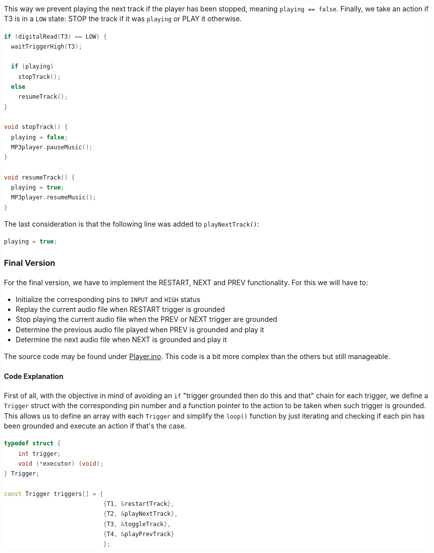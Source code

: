 This way we prevent playing the next track if the player has been stopped, meaning `playing == false`.
Finally, we take an action if T3 is in a `LOW` state: STOP the track if it was `playing` or PLAY it otherwise.

```C++
if (digitalRead(T3) == LOW) {
  waitTriggerHigh(T3);
  
  if (playing)
    stopTrack();
  else
    resumeTrack();
}

void stopTrack() {
  playing = false;
  MP3player.pauseMusic();
}

void resumeTrack() {
  playing = true;
  MP3player.resumeMusic();
}
```

The last consideration is that the following line was added to `playNextTrack()`:

```C++
playing = true;
```

### Final Version

For the final version, we have to implement the RESTART, NEXT and PREV functionality. For this we will have to:

* Initialize the corresponding pins to `INPUT` and `HIGH` status
* Replay the current audio file when RESTART trigger is grounded
* Stop playing the current audio file when the PREV or NEXT trigger are grounded
* Determine the previous audio file played when PREV is grounded and play it
* Determine the next audio file when NEXT is grounded and play it

The source code may be found under [Player.ino](LilyPad/Player/Player/Player.ino). This code is a bit more complex than the others but still manageable.

#### Code Explanation

First of all, with the objective in mind of avoiding an `if` "trigger grounded then do this and that" chain for each trigger, we define a `Trigger` struct with the corresponding pin number and a function pointer to the action to be taken when such trigger is grounded. This allows us to define an array with each `Trigger` and simplify the `loop()` function by just iterating and checking if each pin has been grounded and execute an action if that's the case.

```C++
typedef struct {
    int trigger;
    void (*executor) (void);
} Trigger;

const Trigger triggers[] = {
                            {T1, &restartTrack}, 
                            {T2, &playNextTrack},
                            {T3, &toggleTrack}, 
                            {T4, &playPrevTrack}
                            };
```
